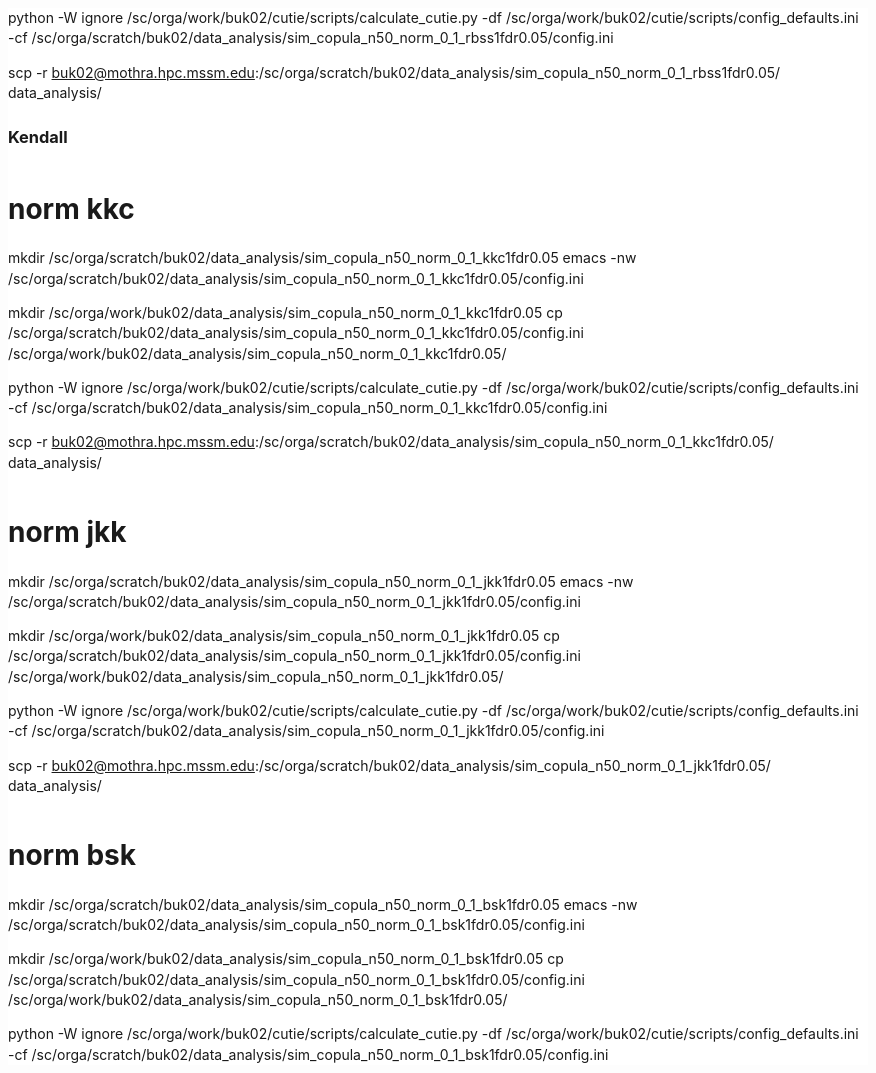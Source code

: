 python -W ignore /sc/orga/work/buk02/cutie/scripts/calculate_cutie.py -df /sc/orga/work/buk02/cutie/scripts/config_defaults.ini -cf /sc/orga/scratch/buk02/data_analysis/sim_copula_n50_norm_0_1_rbss1fdr0.05/config.ini

scp -r buk02@mothra.hpc.mssm.edu:/sc/orga/scratch/buk02/data_analysis/sim_copula_n50_norm_0_1_rbss1fdr0.05/ data_analysis/


### Kendall ### 
# norm kkc
mkdir /sc/orga/scratch/buk02/data_analysis/sim_copula_n50_norm_0_1_kkc1fdr0.05
emacs -nw /sc/orga/scratch/buk02/data_analysis/sim_copula_n50_norm_0_1_kkc1fdr0.05/config.ini

mkdir /sc/orga/work/buk02/data_analysis/sim_copula_n50_norm_0_1_kkc1fdr0.05
cp /sc/orga/scratch/buk02/data_analysis/sim_copula_n50_norm_0_1_kkc1fdr0.05/config.ini /sc/orga/work/buk02/data_analysis/sim_copula_n50_norm_0_1_kkc1fdr0.05/

python -W ignore /sc/orga/work/buk02/cutie/scripts/calculate_cutie.py -df /sc/orga/work/buk02/cutie/scripts/config_defaults.ini -cf /sc/orga/scratch/buk02/data_analysis/sim_copula_n50_norm_0_1_kkc1fdr0.05/config.ini

scp -r buk02@mothra.hpc.mssm.edu:/sc/orga/scratch/buk02/data_analysis/sim_copula_n50_norm_0_1_kkc1fdr0.05/ data_analysis/


# norm jkk
mkdir /sc/orga/scratch/buk02/data_analysis/sim_copula_n50_norm_0_1_jkk1fdr0.05
emacs -nw /sc/orga/scratch/buk02/data_analysis/sim_copula_n50_norm_0_1_jkk1fdr0.05/config.ini

mkdir /sc/orga/work/buk02/data_analysis/sim_copula_n50_norm_0_1_jkk1fdr0.05
cp /sc/orga/scratch/buk02/data_analysis/sim_copula_n50_norm_0_1_jkk1fdr0.05/config.ini /sc/orga/work/buk02/data_analysis/sim_copula_n50_norm_0_1_jkk1fdr0.05/

python -W ignore /sc/orga/work/buk02/cutie/scripts/calculate_cutie.py -df /sc/orga/work/buk02/cutie/scripts/config_defaults.ini -cf /sc/orga/scratch/buk02/data_analysis/sim_copula_n50_norm_0_1_jkk1fdr0.05/config.ini

scp -r buk02@mothra.hpc.mssm.edu:/sc/orga/scratch/buk02/data_analysis/sim_copula_n50_norm_0_1_jkk1fdr0.05/ data_analysis/

# norm bsk
mkdir /sc/orga/scratch/buk02/data_analysis/sim_copula_n50_norm_0_1_bsk1fdr0.05
emacs -nw /sc/orga/scratch/buk02/data_analysis/sim_copula_n50_norm_0_1_bsk1fdr0.05/config.ini

mkdir /sc/orga/work/buk02/data_analysis/sim_copula_n50_norm_0_1_bsk1fdr0.05
cp /sc/orga/scratch/buk02/data_analysis/sim_copula_n50_norm_0_1_bsk1fdr0.05/config.ini /sc/orga/work/buk02/data_analysis/sim_copula_n50_norm_0_1_bsk1fdr0.05/

python -W ignore /sc/orga/work/buk02/cutie/scripts/calculate_cutie.py -df /sc/orga/work/buk02/cutie/scripts/config_defaults.ini -cf /sc/orga/scratch/buk02/data_analysis/sim_copula_n50_norm_0_1_bsk1fdr0.05/config.ini
